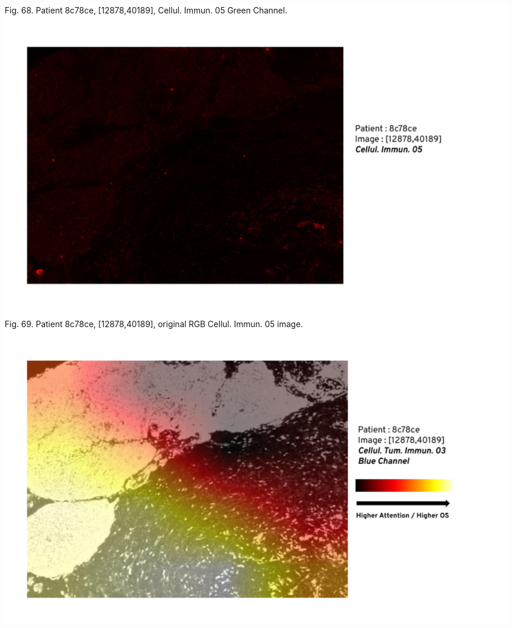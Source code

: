 Fig. 68. Patient 8c78ce, [12878,40189], Cellul. Immun. 05 Green Channel.

![Fig. 69. Patient 8c78ce, [12878,40189],  original RGB Cellul. Immun. 05 image.](figures/fig069.svg)

Fig. 69. Patient 8c78ce, [12878,40189],  original RGB Cellul. Immun. 05 image.

![Fig. 70. Patient 8c78ce, [12878,40189], Cellul. Tum Immun. 03 Blue Channel.](figures/fig070.svg)
